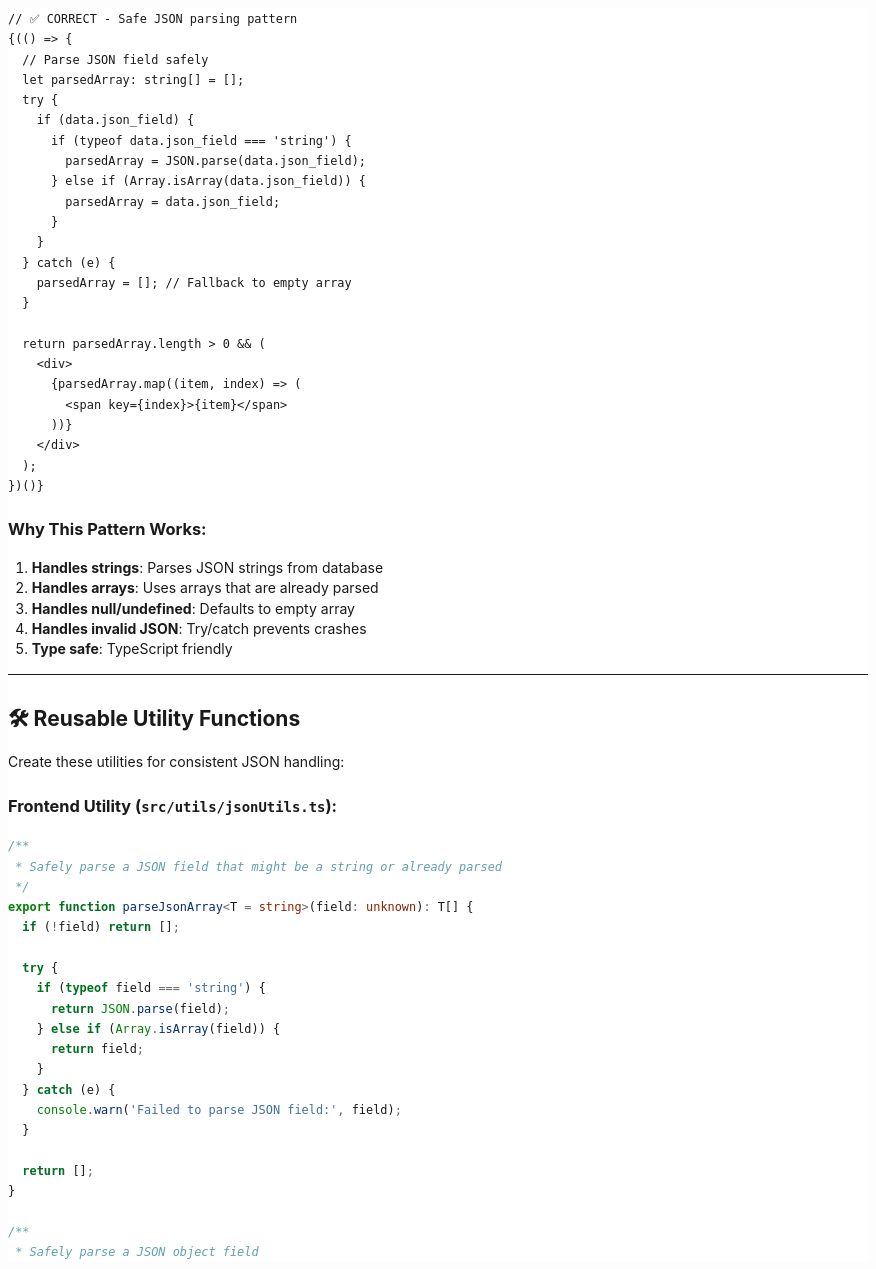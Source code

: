 ```tsx
// ✅ CORRECT - Safe JSON parsing pattern
{(() => {
  // Parse JSON field safely
  let parsedArray: string[] = [];
  try {
    if (data.json_field) {
      if (typeof data.json_field === 'string') {
        parsedArray = JSON.parse(data.json_field);
      } else if (Array.isArray(data.json_field)) {
        parsedArray = data.json_field;
      }
    }
  } catch (e) {
    parsedArray = []; // Fallback to empty array
  }
  
  return parsedArray.length > 0 && (
    <div>
      {parsedArray.map((item, index) => (
        <span key={index}>{item}</span>
      ))}
    </div>
  );
})()}
```

### **Why This Pattern Works:**
1. **Handles strings**: Parses JSON strings from database
2. **Handles arrays**: Uses arrays that are already parsed
3. **Handles null/undefined**: Defaults to empty array
4. **Handles invalid JSON**: Try/catch prevents crashes
5. **Type safe**: TypeScript friendly

---

## 🛠️ Reusable Utility Functions

Create these utilities for consistent JSON handling:

### **Frontend Utility (`src/utils/jsonUtils.ts`):**

```typescript
/**
 * Safely parse a JSON field that might be a string or already parsed
 */
export function parseJsonArray<T = string>(field: unknown): T[] {
  if (!field) return [];
  
  try {
    if (typeof field === 'string') {
      return JSON.parse(field);
    } else if (Array.isArray(field)) {
      return field;
    }
  } catch (e) {
    console.warn('Failed to parse JSON field:', field);
  }
  
  return [];
}

/**
 * Safely parse a JSON object field
```